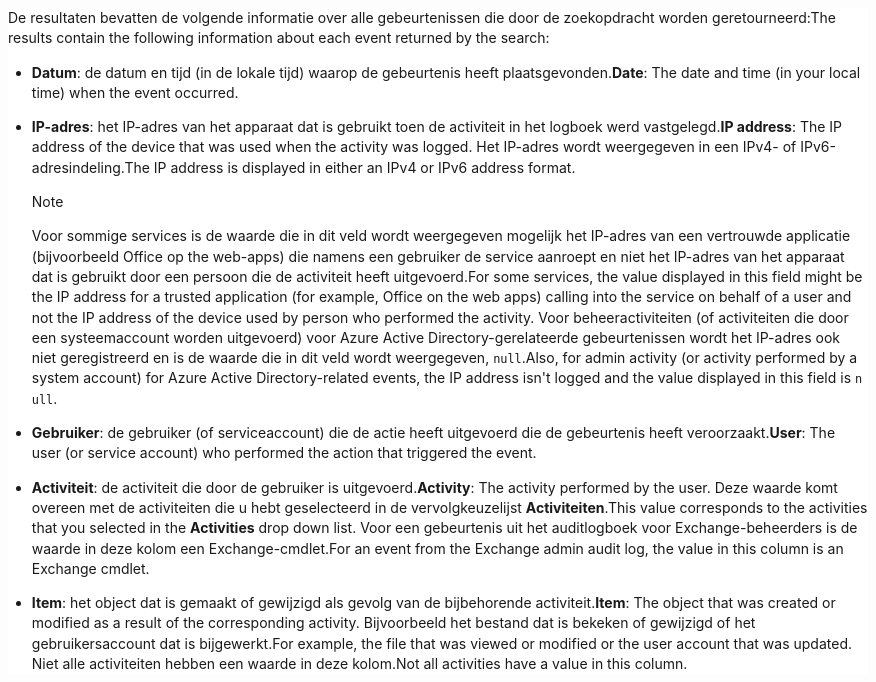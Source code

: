 <span data-ttu-id="4d0a9-278">De resultaten bevatten de volgende informatie over alle gebeurtenissen die door de zoekopdracht worden geretourneerd:</span><span class="sxs-lookup"><span data-stu-id="4d0a9-278">The results contain the following information about each event returned by the search:</span></span>

- <span data-ttu-id="4d0a9-279">**Datum**: de datum en tijd (in de lokale tijd) waarop de gebeurtenis heeft plaatsgevonden.</span><span class="sxs-lookup"><span data-stu-id="4d0a9-279">**Date**: The date and time (in your local time) when the event occurred.</span></span>

- <span data-ttu-id="4d0a9-280">**IP-adres**: het IP-adres van het apparaat dat is gebruikt toen de activiteit in het logboek werd vastgelegd.</span><span class="sxs-lookup"><span data-stu-id="4d0a9-280">**IP address**: The IP address of the device that was used when the activity was logged.</span></span> <span data-ttu-id="4d0a9-281">Het IP-adres wordt weergegeven in een IPv4- of IPv6-adresindeling.</span><span class="sxs-lookup"><span data-stu-id="4d0a9-281">The IP address is displayed in either an IPv4 or IPv6 address format.</span></span>

   > [!NOTE]
  > <span data-ttu-id="4d0a9-282">Voor sommige services is de waarde die in dit veld wordt weergegeven mogelijk het IP-adres van een vertrouwde applicatie (bijvoorbeeld Office op the web-apps) die namens een gebruiker de service aanroept en niet het IP-adres van het apparaat dat is gebruikt door een persoon die de activiteit heeft uitgevoerd.</span><span class="sxs-lookup"><span data-stu-id="4d0a9-282">For some services, the value displayed in this field might be the IP address for a trusted application (for example, Office on the web apps) calling into the service on behalf of a user and not the IP address of the device used by person who performed the activity.</span></span> <span data-ttu-id="4d0a9-283">Voor beheeractiviteiten (of activiteiten die door een systeemaccount worden uitgevoerd) voor Azure Active Directory-gerelateerde gebeurtenissen wordt het IP-adres ook niet geregistreerd en is de waarde die in dit veld wordt weergegeven, `null`.</span><span class="sxs-lookup"><span data-stu-id="4d0a9-283">Also, for admin activity (or activity performed by a system account) for Azure Active Directory-related events, the IP address isn't logged and the value displayed in this field is `null`.</span></span>

- <span data-ttu-id="4d0a9-284">**Gebruiker**: de gebruiker (of serviceaccount) die de actie heeft uitgevoerd die de gebeurtenis heeft veroorzaakt.</span><span class="sxs-lookup"><span data-stu-id="4d0a9-284">**User**: The user (or service account) who performed the action that triggered the event.</span></span>

- <span data-ttu-id="4d0a9-285">**Activiteit**: de activiteit die door de gebruiker is uitgevoerd.</span><span class="sxs-lookup"><span data-stu-id="4d0a9-285">**Activity**: The activity performed by the user.</span></span> <span data-ttu-id="4d0a9-286">Deze waarde komt overeen met de activiteiten die u hebt geselecteerd in de vervolgkeuzelijst **Activiteiten**.</span><span class="sxs-lookup"><span data-stu-id="4d0a9-286">This value corresponds to the activities that you selected in the **Activities** drop down list.</span></span> <span data-ttu-id="4d0a9-287">Voor een gebeurtenis uit het auditlogboek voor Exchange-beheerders is de waarde in deze kolom een Exchange-cmdlet.</span><span class="sxs-lookup"><span data-stu-id="4d0a9-287">For an event from the Exchange admin audit log, the value in this column is an Exchange cmdlet.</span></span>

- <span data-ttu-id="4d0a9-288">**Item**: het object dat is gemaakt of gewijzigd als gevolg van de bijbehorende activiteit.</span><span class="sxs-lookup"><span data-stu-id="4d0a9-288">**Item**: The object that was created or modified as a result of the corresponding activity.</span></span> <span data-ttu-id="4d0a9-289">Bijvoorbeeld het bestand dat is bekeken of gewijzigd of het gebruikersaccount dat is bijgewerkt.</span><span class="sxs-lookup"><span data-stu-id="4d0a9-289">For example, the file that was viewed or modified or the user account that was updated.</span></span> <span data-ttu-id="4d0a9-290">Niet alle activiteiten hebben een waarde in deze kolom.</span><span class="sxs-lookup"><span data-stu-id="4d0a9-290">Not all activities have a value in this column.</span></span>
